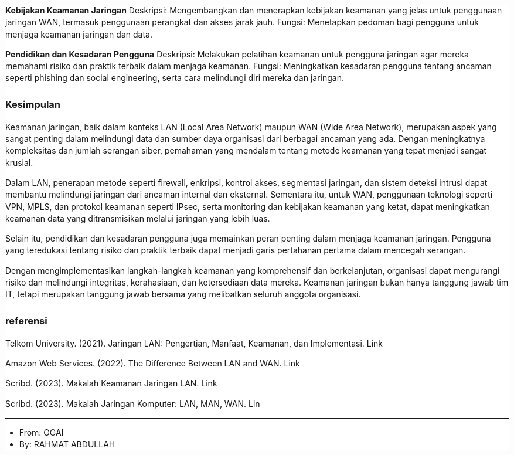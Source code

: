 **Kebijakan Keamanan Jaringan**
Deskripsi: Mengembangkan dan menerapkan kebijakan keamanan yang jelas untuk penggunaan jaringan WAN, termasuk penggunaan perangkat dan akses jarak jauh.
Fungsi: Menetapkan pedoman bagi pengguna untuk menjaga keamanan jaringan dan data.

**Pendidikan dan Kesadaran Pengguna**
Deskripsi: Melakukan pelatihan keamanan untuk pengguna jaringan agar mereka memahami risiko dan praktik terbaik dalam menjaga keamanan.
Fungsi: Meningkatkan kesadaran pengguna tentang ancaman seperti phishing dan social engineering, serta cara melindungi diri mereka dan jaringan.

### Kesimpulan

Keamanan jaringan, baik dalam konteks LAN (Local Area Network) maupun WAN (Wide Area Network), merupakan aspek yang sangat penting dalam melindungi data dan sumber daya organisasi dari berbagai ancaman yang ada. Dengan meningkatnya kompleksitas dan jumlah serangan siber, pemahaman yang mendalam tentang metode keamanan yang tepat menjadi sangat krusial.

Dalam LAN, penerapan metode seperti firewall, enkripsi, kontrol akses, segmentasi jaringan, dan sistem deteksi intrusi dapat membantu melindungi jaringan dari ancaman internal dan eksternal. Sementara itu, untuk WAN, penggunaan teknologi seperti VPN, MPLS, dan protokol keamanan seperti IPsec, serta monitoring dan kebijakan keamanan yang ketat, dapat meningkatkan keamanan data yang ditransmisikan melalui jaringan yang lebih luas.

Selain itu, pendidikan dan kesadaran pengguna juga memainkan peran penting dalam menjaga keamanan jaringan. Pengguna yang teredukasi tentang risiko dan praktik terbaik dapat menjadi garis pertahanan pertama dalam mencegah serangan.

Dengan mengimplementasikan langkah-langkah keamanan yang komprehensif dan berkelanjutan, organisasi dapat mengurangi risiko dan melindungi integritas, kerahasiaan, dan ketersediaan data mereka. Keamanan jaringan bukan hanya tanggung jawab tim IT, tetapi merupakan tanggung jawab bersama yang melibatkan seluruh anggota organisasi.

### referensi

Telkom University. (2021). Jaringan LAN: Pengertian, Manfaat, Keamanan, dan Implementasi. Link

Amazon Web Services. (2022). The Difference Between LAN and WAN. Link

Scribd. (2023). Makalah Keamanan Jaringan LAN. Link

Scribd. (2023). Makalah Jaringan Komputer: LAN, MAN, WAN. Lin


---
- From: GGAI
- By: RAHMAT ABDULLAH

